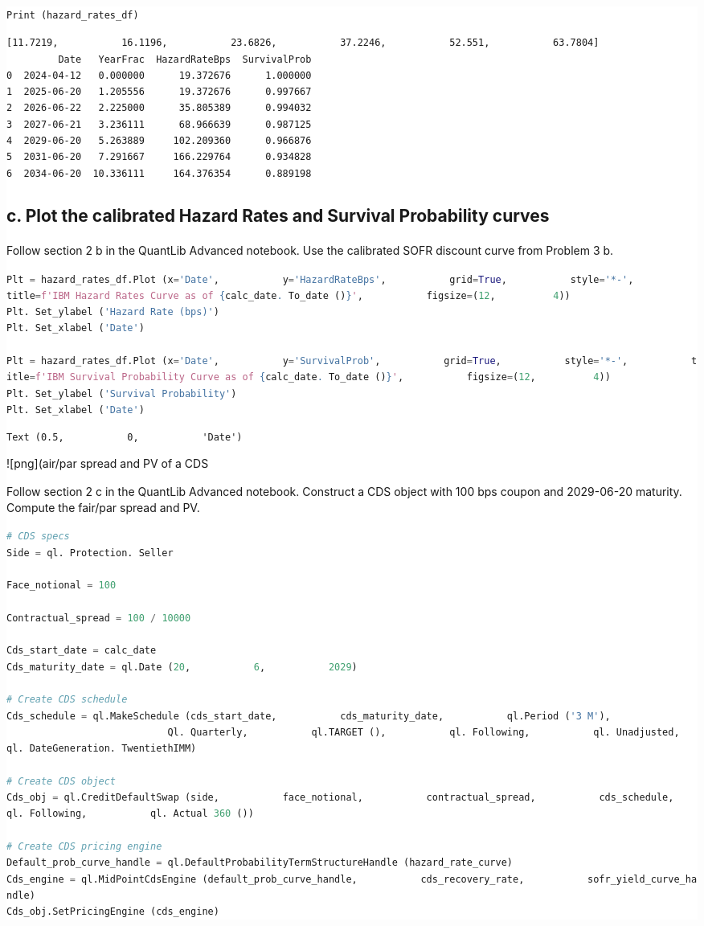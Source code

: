 ```python
Print (hazard_rates_df)

```

    [11.7219,           16.1196,           23.6826,           37.2246,           52.551,           63.7804]
             Date   YearFrac  HazardRateBps  SurvivalProb
    0  2024-04-12   0.000000      19.372676      1.000000
    1  2025-06-20   1.205556      19.372676      0.997667
    2  2026-06-22   2.225000      35.805389      0.994032
    3  2027-06-21   3.236111      68.966639      0.987125
    4  2029-06-20   5.263889     102.209360      0.966876
    5  2031-06-20   7.291667     166.229764      0.934828
    6  2034-06-20  10.336111     164.376354      0.889198
## c. Plot the calibrated Hazard Rates and Survival Probability curves
Follow section 2 b in the QuantLib Advanced notebook. Use the calibrated SOFR discount curve from Problem 3 b.
```python
Plt = hazard_rates_df.Plot (x='Date',           y='HazardRateBps',           grid=True,           style='*-',           title=f'IBM Hazard Rates Curve as of {calc_date. To_date ()}',           figsize=(12,          4))
Plt. Set_ylabel ('Hazard Rate (bps)')
Plt. Set_xlabel ('Date')

Plt = hazard_rates_df.Plot (x='Date',           y='SurvivalProb',           grid=True,           style='*-',           title=f'IBM Survival Probability Curve as of {calc_date. To_date ()}',           figsize=(12,          4))
Plt. Set_ylabel ('Survival Probability')
Plt. Set_xlabel ('Date')

```
    Text (0.5,           0,           'Date')
![png](air/par spread and PV of a CDS 

Follow section 2 c in the QuantLib Advanced notebook. Construct a CDS object with 100 bps coupon and 2029-06-20 maturity. Compute the fair/par spread and PV.
```python
# CDS specs
Side = ql. Protection. Seller

Face_notional = 100

Contractual_spread = 100 / 10000

Cds_start_date = calc_date
Cds_maturity_date = ql.Date (20,           6,           2029)

# Create CDS schedule
Cds_schedule = ql.MakeSchedule (cds_start_date,           cds_maturity_date,           ql.Period ('3 M'),          
                            Ql. Quarterly,           ql.TARGET (),           ql. Following,           ql. Unadjusted,           ql. DateGeneration. TwentiethIMM)

# Create CDS object
Cds_obj = ql.CreditDefaultSwap (side,           face_notional,           contractual_spread,           cds_schedule,           ql. Following,           ql. Actual 360 ())

# Create CDS pricing engine
Default_prob_curve_handle = ql.DefaultProbabilityTermStructureHandle (hazard_rate_curve)
Cds_engine = ql.MidPointCdsEngine (default_prob_curve_handle,           cds_recovery_rate,           sofr_yield_curve_handle)
Cds_obj.SetPricingEngine (cds_engine)
```